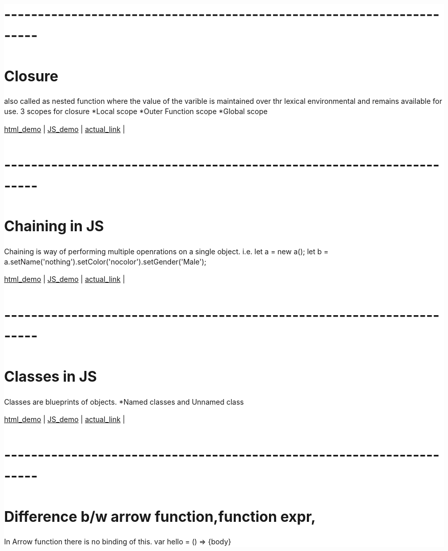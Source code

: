 # ----------------------------------------------------------------------
# Closure
also called as nested function where the value of the varible is maintained over thr lexical environmental and remains available for use.
3 scopes for closure
*Local scope
*Outer  Function scope
*Global scope

[html_demo](http://localhost:8080/chronics_work/Documentation/ALL.html)         |
[JS_demo](http://localhost:8080/chronics_work/Documentation/closure.js)         |
[actual_link](https://developer.mozilla.org/en-US/docs/Web/JavaScript/Closures) |

# ----------------------------------------------------------------------
# Chaining in JS
Chaining is way of performing multiple openrations on a single object.
i.e. 
    let a = new a();
    let b = a.setName('nothing').setColor('nocolor').setGender('Male');

[html_demo](http://localhost:8080/chronics_work/Documentation/ALL.html)         |
[JS_demo](http://localhost:8080/chronics_work/Documentation/Chaining.js)        |
[actual_link](https://developer.mozilla.org/en-US/docs/Web/JavaScript/Closures) |

# ----------------------------------------------------------------------
# Classes in JS
Classes are blueprints of objects.
*Named classes and Unnamed class

[html_demo](http://localhost:8080/chronics_work/Documentation/ALL.html)         |
[JS_demo](http://localhost:8080/chronics_work/Documentation/class_in_ES6.js)    |
[actual_link](https://www.tutorialspoint.com/es6/es6_classes.htm)               |

# ----------------------------------------------------------------------
# Difference b/w arrow function,function expr,
In Arrow function there is no binding of this.
var hello = () => {body}
